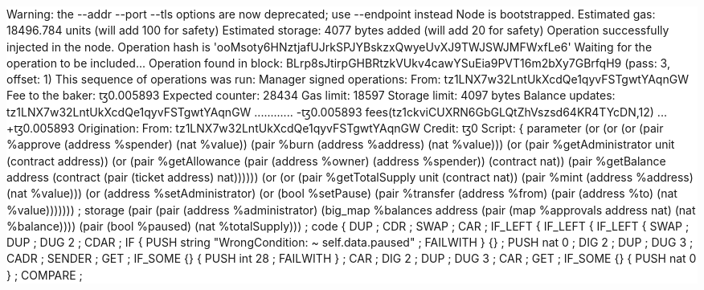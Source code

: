 Warning:  the --addr --port --tls options are now deprecated; use --endpoint instead
Node is bootstrapped.
Estimated gas: 18496.784 units (will add 100 for safety)
Estimated storage: 4077 bytes added (will add 20 for safety)
Operation successfully injected in the node.
Operation hash is 'ooMsoty6HNztjafUJrkSPJYBskzxQwyeUvXJ9TWJSWJMFWxfLe6'
Waiting for the operation to be included...
Operation found in block: BLrp8sJtirpGHBRtzkVUkv4cawYSuEia9PVT16m2bXy7GBrfqH9 (pass: 3, offset: 1)
This sequence of operations was run:
  Manager signed operations:
    From: tz1LNX7w32LntUkXcdQe1qyvFSTgwtYAqnGW
    Fee to the baker: ꜩ0.005893
    Expected counter: 28434
    Gas limit: 18597
    Storage limit: 4097 bytes
    Balance updates:
      tz1LNX7w32LntUkXcdQe1qyvFSTgwtYAqnGW ............ -ꜩ0.005893
      fees(tz1ckviCUXRN6GbGLQtZhVszsd64KR4TYcDN,12) ... +ꜩ0.005893
    Origination:
      From: tz1LNX7w32LntUkXcdQe1qyvFSTgwtYAqnGW
      Credit: ꜩ0
      Script:
        { parameter
            (or (or (or (pair %approve (address %spender) (nat %value))
                        (pair %burn (address %address) (nat %value)))
                    (or (pair %getAdministrator unit (contract address))
                        (or (pair %getAllowance (pair (address %owner) (address %spender)) (contract nat))
                            (pair %getBalance address (contract (pair (ticket address) nat))))))
                (or (or (pair %getTotalSupply unit (contract nat))
                        (pair %mint (address %address) (nat %value)))
                    (or (address %setAdministrator)
                        (or (bool %setPause) (pair %transfer (address %from) (pair (address %to) (nat %value))))))) ;
          storage
            (pair (pair (address %administrator)
                        (big_map %balances address (pair (map %approvals address nat) (nat %balance))))
                  (pair (bool %paused) (nat %totalSupply))) ;
          code { DUP ;
                 CDR ;
                 SWAP ;
                 CAR ;
                 IF_LEFT
                   { IF_LEFT
                       { IF_LEFT
                           { SWAP ;
                             DUP ;
                             DUG 2 ;
                             CDAR ;
                             IF { PUSH string "WrongCondition: ~ self.data.paused" ; FAILWITH } {} ;
                             PUSH nat 0 ;
                             DIG 2 ;
                             DUP ;
                             DUG 3 ;
                             CADR ;
                             SENDER ;
                             GET ;
                             IF_SOME {} { PUSH int 28 ; FAILWITH } ;
                             CAR ;
                             DIG 2 ;
                             DUP ;
                             DUG 3 ;
                             CAR ;
                             GET ;
                             IF_SOME {} { PUSH nat 0 } ;
                             COMPARE ;